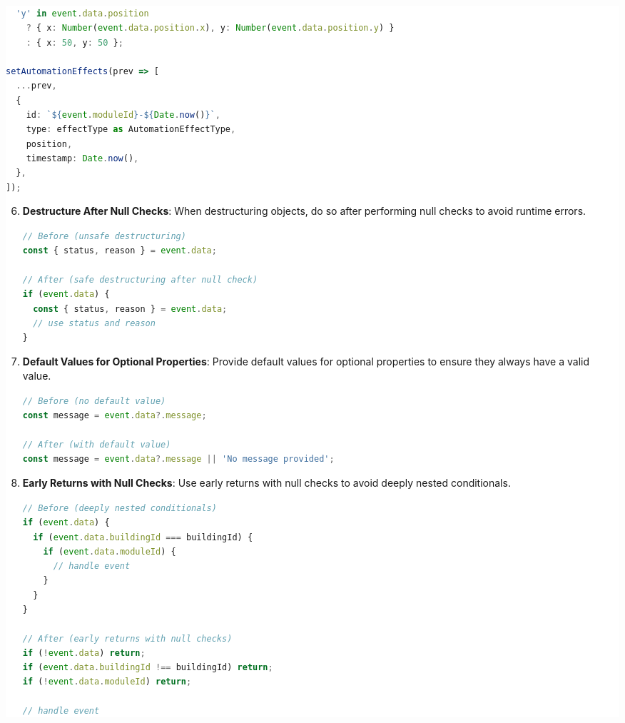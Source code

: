    ```typescript
     'y' in event.data.position
       ? { x: Number(event.data.position.x), y: Number(event.data.position.y) }
       : { x: 50, y: 50 };

   setAutomationEffects(prev => [
     ...prev,
     {
       id: `${event.moduleId}-${Date.now()}`,
       type: effectType as AutomationEffectType,
       position,
       timestamp: Date.now(),
     },
   ]);
   ```

6. **Destructure After Null Checks**: When destructuring objects, do so after performing null checks to avoid runtime errors.

   ```typescript
   // Before (unsafe destructuring)
   const { status, reason } = event.data;

   // After (safe destructuring after null check)
   if (event.data) {
     const { status, reason } = event.data;
     // use status and reason
   }
   ```

7. **Default Values for Optional Properties**: Provide default values for optional properties to ensure they always have a valid value.

   ```typescript
   // Before (no default value)
   const message = event.data?.message;

   // After (with default value)
   const message = event.data?.message || 'No message provided';
   ```

8. **Early Returns with Null Checks**: Use early returns with null checks to avoid deeply nested conditionals.

   ```typescript
   // Before (deeply nested conditionals)
   if (event.data) {
     if (event.data.buildingId === buildingId) {
       if (event.data.moduleId) {
         // handle event
       }
     }
   }

   // After (early returns with null checks)
   if (!event.data) return;
   if (event.data.buildingId !== buildingId) return;
   if (!event.data.moduleId) return;

   // handle event
   ```
